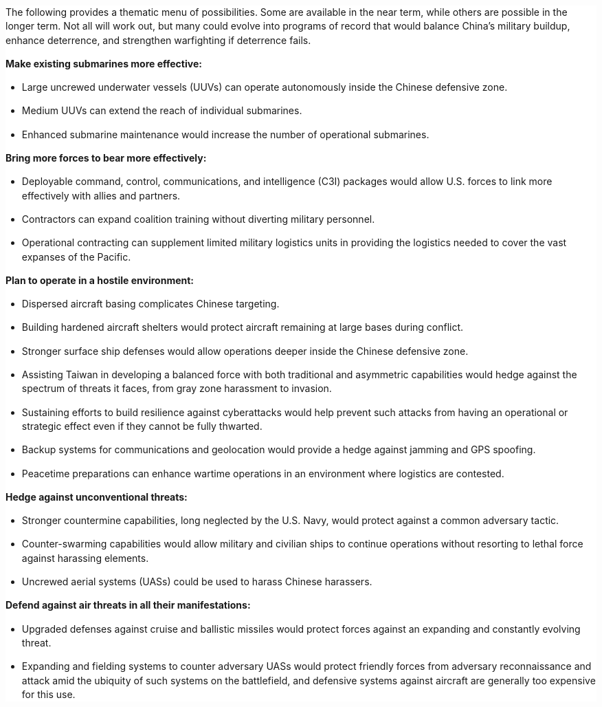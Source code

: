 The following provides a thematic menu of possibilities. Some are available in the near term, while others are possible in the longer term. Not all will work out, but many could evolve into programs of record that would balance China’s military buildup, enhance deterrence, and strengthen warfighting if deterrence fails.

__Make existing submarines more effective:__

- Large uncrewed underwater vessels (UUVs) can operate autonomously inside the Chinese defensive zone.

- Medium UUVs can extend the reach of individual submarines.

- Enhanced submarine maintenance would increase the number of operational submarines.

__Bring more forces to bear more effectively:__

- Deployable command, control, communications, and intelligence (C3I) packages would allow U.S. forces to link more effectively with allies and partners.

- Contractors can expand coalition training without diverting military personnel.

- Operational contracting can supplement limited military logistics units in providing the logistics needed to cover the vast expanses of the Pacific.

__Plan to operate in a hostile environment:__

- Dispersed aircraft basing complicates Chinese targeting.

- Building hardened aircraft shelters would protect aircraft remaining at large bases during conflict.

- Stronger surface ship defenses would allow operations deeper inside the Chinese defensive zone.

- Assisting Taiwan in developing a balanced force with both traditional and asymmetric capabilities would hedge against the spectrum of threats it faces, from gray zone harassment to invasion.

- Sustaining efforts to build resilience against cyberattacks would help prevent such attacks from having an operational or strategic effect even if they cannot be fully thwarted.

- Backup systems for communications and geolocation would provide a hedge against jamming and GPS spoofing.

- Peacetime preparations can enhance wartime operations in an environment where logistics are contested.

__Hedge against unconventional threats:__

- Stronger countermine capabilities, long neglected by the U.S. Navy, would protect against a common adversary tactic.

- Counter-swarming capabilities would allow military and civilian ships to continue operations without resorting to lethal force against harassing elements.

- Uncrewed aerial systems (UASs) could be used to harass Chinese harassers.

__Defend against air threats in all their manifestations:__

- Upgraded defenses against cruise and ballistic missiles would protect forces against an expanding and constantly evolving threat.

- Expanding and fielding systems to counter adversary UASs would protect friendly forces from adversary reconnaissance and attack amid the ubiquity of such systems on the battlefield, and defensive systems against aircraft are generally too expensive for this use.
